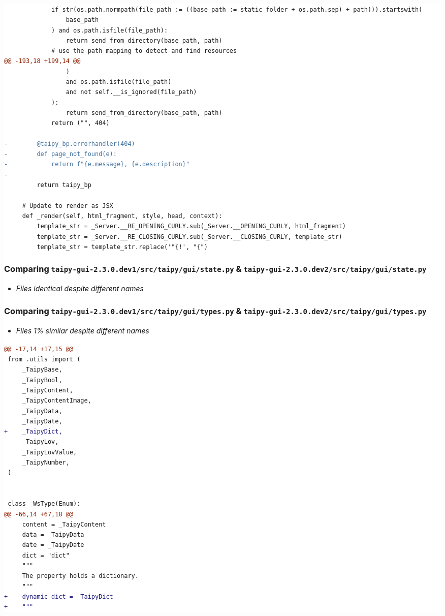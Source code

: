 ```diff
             if str(os.path.normpath(file_path := ((base_path := static_folder + os.path.sep) + path))).startswith(
                 base_path
             ) and os.path.isfile(file_path):
                 return send_from_directory(base_path, path)
             # use the path mapping to detect and find resources
@@ -193,18 +199,14 @@
                 )
                 and os.path.isfile(file_path)
                 and not self.__is_ignored(file_path)
             ):
                 return send_from_directory(base_path, path)
             return ("", 404)
 
-        @taipy_bp.errorhandler(404)
-        def page_not_found(e):
-            return f"{e.message}, {e.description}"
-
         return taipy_bp
 
     # Update to render as JSX
     def _render(self, html_fragment, style, head, context):
         template_str = _Server.__RE_OPENING_CURLY.sub(_Server.__OPENING_CURLY, html_fragment)
         template_str = _Server.__RE_CLOSING_CURLY.sub(_Server.__CLOSING_CURLY, template_str)
         template_str = template_str.replace('"{!', "{")
```

### Comparing `taipy-gui-2.3.0.dev1/src/taipy/gui/state.py` & `taipy-gui-2.3.0.dev2/src/taipy/gui/state.py`

 * *Files identical despite different names*

### Comparing `taipy-gui-2.3.0.dev1/src/taipy/gui/types.py` & `taipy-gui-2.3.0.dev2/src/taipy/gui/types.py`

 * *Files 1% similar despite different names*

```diff
@@ -17,14 +17,15 @@
 from .utils import (
     _TaipyBase,
     _TaipyBool,
     _TaipyContent,
     _TaipyContentImage,
     _TaipyData,
     _TaipyDate,
+    _TaipyDict,
     _TaipyLov,
     _TaipyLovValue,
     _TaipyNumber,
 )
 
 
 class _WsType(Enum):
@@ -66,14 +67,18 @@
     content = _TaipyContent
     data = _TaipyData
     date = _TaipyDate
     dict = "dict"
     """
     The property holds a dictionary.
     """
+    dynamic_dict = _TaipyDict
+    """
```